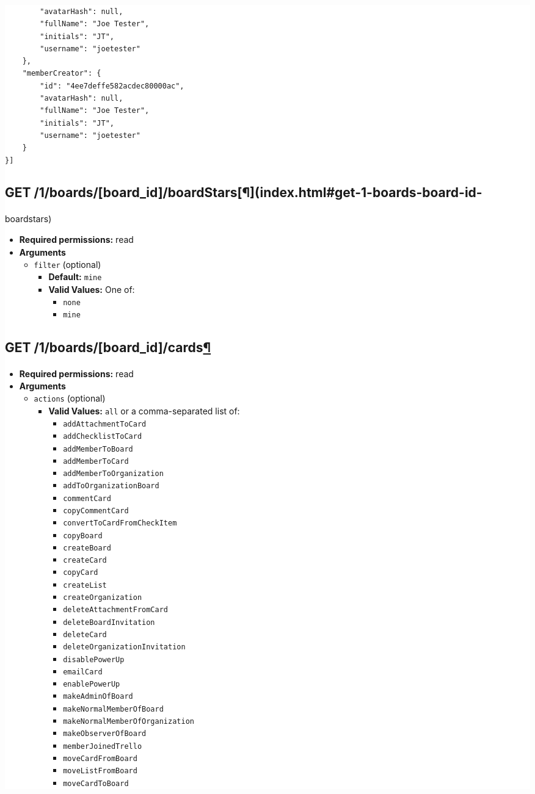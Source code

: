             "avatarHash": null,
            "fullName": "Joe Tester",
            "initials": "JT",
            "username": "joetester"
        },
        "memberCreator": {
            "id": "4ee7deffe582acdec80000ac",
            "avatarHash": null,
            "fullName": "Joe Tester",
            "initials": "JT",
            "username": "joetester"
        }
    }]

## GET /1/boards/[board_id]/boardStars[¶](index.html#get-1-boards-board-id-
boardstars)

  * **Required permissions:** read
  * **Arguments**
    * `filter` (optional)
      * **Default:** `mine`
      * **Valid Values:** One of:
        * `none`
        * `mine`

## GET /1/boards/[board_id]/cards[¶](index.html#get-1-boards-board-id-cards)

  * **Required permissions:** read
  * **Arguments**
    * `actions` (optional)
      * **Valid Values:** `all` or a comma-separated list of:
        * `addAttachmentToCard`
        * `addChecklistToCard`
        * `addMemberToBoard`
        * `addMemberToCard`
        * `addMemberToOrganization`
        * `addToOrganizationBoard`
        * `commentCard`
        * `copyCommentCard`
        * `convertToCardFromCheckItem`
        * `copyBoard`
        * `createBoard`
        * `createCard`
        * `copyCard`
        * `createList`
        * `createOrganization`
        * `deleteAttachmentFromCard`
        * `deleteBoardInvitation`
        * `deleteCard`
        * `deleteOrganizationInvitation`
        * `disablePowerUp`
        * `emailCard`
        * `enablePowerUp`
        * `makeAdminOfBoard`
        * `makeNormalMemberOfBoard`
        * `makeNormalMemberOfOrganization`
        * `makeObserverOfBoard`
        * `memberJoinedTrello`
        * `moveCardFromBoard`
        * `moveListFromBoard`
        * `moveCardToBoard`